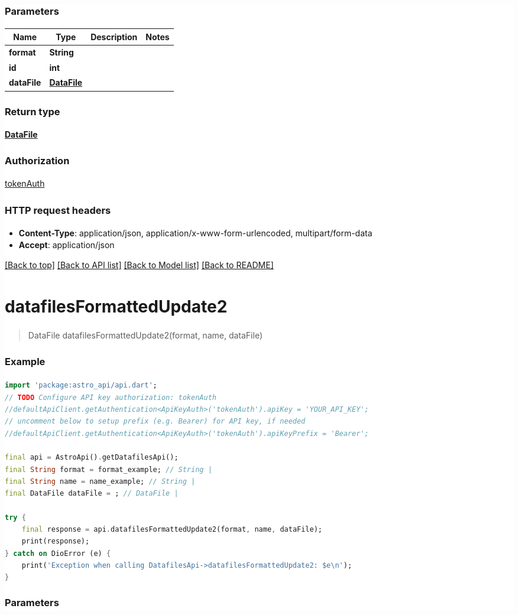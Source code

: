 ### Parameters

Name | Type | Description  | Notes
------------- | ------------- | ------------- | -------------
 **format** | **String**|  | 
 **id** | **int**|  | 
 **dataFile** | [**DataFile**](DataFile.md)|  | 

### Return type

[**DataFile**](DataFile.md)

### Authorization

[tokenAuth](../README.md#tokenAuth)

### HTTP request headers

 - **Content-Type**: application/json, application/x-www-form-urlencoded, multipart/form-data
 - **Accept**: application/json

[[Back to top]](#) [[Back to API list]](../README.md#documentation-for-api-endpoints) [[Back to Model list]](../README.md#documentation-for-models) [[Back to README]](../README.md)

# **datafilesFormattedUpdate2**
> DataFile datafilesFormattedUpdate2(format, name, dataFile)



### Example
```dart
import 'package:astro_api/api.dart';
// TODO Configure API key authorization: tokenAuth
//defaultApiClient.getAuthentication<ApiKeyAuth>('tokenAuth').apiKey = 'YOUR_API_KEY';
// uncomment below to setup prefix (e.g. Bearer) for API key, if needed
//defaultApiClient.getAuthentication<ApiKeyAuth>('tokenAuth').apiKeyPrefix = 'Bearer';

final api = AstroApi().getDatafilesApi();
final String format = format_example; // String | 
final String name = name_example; // String | 
final DataFile dataFile = ; // DataFile | 

try {
    final response = api.datafilesFormattedUpdate2(format, name, dataFile);
    print(response);
} catch on DioError (e) {
    print('Exception when calling DatafilesApi->datafilesFormattedUpdate2: $e\n');
}
```

### Parameters
